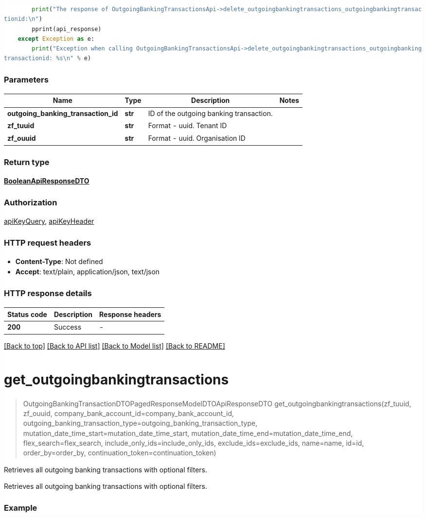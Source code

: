 ```python
        print("The response of OutgoingBankingTransactionsApi->delete_outgoingbankingtransactions_outgoingbankingtransactionid:\n")
        pprint(api_response)
    except Exception as e:
        print("Exception when calling OutgoingBankingTransactionsApi->delete_outgoingbankingtransactions_outgoingbankingtransactionid: %s\n" % e)
```



### Parameters


Name | Type | Description  | Notes
------------- | ------------- | ------------- | -------------
 **outgoing_banking_transaction_id** | **str**| ID of the outgoing banking transaction. | 
 **zf_tuuid** | **str**| Format - uuid. Tenant ID | 
 **zf_ouuid** | **str**| Format - uuid. Organisation ID | 

### Return type

[**BooleanApiResponseDTO**](BooleanApiResponseDTO.md)

### Authorization

[apiKeyQuery](../README.md#apiKeyQuery), [apiKeyHeader](../README.md#apiKeyHeader)

### HTTP request headers

 - **Content-Type**: Not defined
 - **Accept**: text/plain, application/json, text/json

### HTTP response details

| Status code | Description | Response headers |
|-------------|-------------|------------------|
**200** | Success |  -  |

[[Back to top]](#) [[Back to API list]](../README.md#documentation-for-api-endpoints) [[Back to Model list]](../README.md#documentation-for-models) [[Back to README]](../README.md)

# **get_outgoingbankingtransactions**
> OutgoingBankingTransactionDTOPagedResponseModelDTOApiResponseDTO get_outgoingbankingtransactions(zf_tuuid, zf_ouuid, company_bank_account_id=company_bank_account_id, outgoing_banking_transaction_type=outgoing_banking_transaction_type, mutation_date_time_start=mutation_date_time_start, mutation_date_time_end=mutation_date_time_end, flex_search=flex_search, include_only_ids=include_only_ids, exclude_ids=exclude_ids, name=name, id=id, order_by=order_by, continuation_token=continuation_token)

Retrieves all outgoing banking transactions with optional filters.

Retrieves all outgoing banking transactions with optional filters.

### Example

